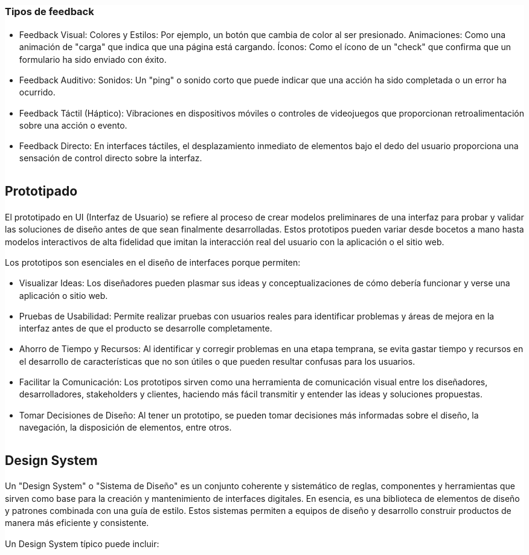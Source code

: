 ### Tipos de feedback

- Feedback Visual:
Colores y Estilos: Por ejemplo, un botón que cambia de color al ser presionado.
Animaciones: Como una animación de "carga" que indica que una página está cargando.
Íconos: Como el ícono de un "check" que confirma que un formulario ha sido enviado con éxito.

- Feedback Auditivo:
Sonidos: Un "ping" o sonido corto que puede indicar que una acción ha sido completada o un error ha ocurrido.

- Feedback Táctil (Háptico):
Vibraciones en dispositivos móviles o controles de videojuegos que proporcionan retroalimentación sobre una acción o evento.

- Feedback Directo:
En interfaces táctiles, el desplazamiento inmediato de elementos bajo el dedo del usuario proporciona una sensación de control directo sobre la interfaz.

## Prototipado

El prototipado en UI (Interfaz de Usuario) se refiere al proceso de crear modelos preliminares de una interfaz para probar y validar las soluciones de diseño antes de que sean finalmente desarrolladas. Estos prototipos pueden variar desde bocetos a mano hasta modelos interactivos de alta fidelidad que imitan la interacción real del usuario con la aplicación o el sitio web.

Los prototipos son esenciales en el diseño de interfaces porque permiten:

- Visualizar Ideas: Los diseñadores pueden plasmar sus ideas y conceptualizaciones de cómo debería funcionar y verse una aplicación o sitio web.

- Pruebas de Usabilidad: Permite realizar pruebas con usuarios reales para identificar problemas y áreas de mejora en la interfaz antes de que el producto se desarrolle completamente.

- Ahorro de Tiempo y Recursos: Al identificar y corregir problemas en una etapa temprana, se evita gastar tiempo y recursos en el desarrollo de características que no son útiles o que pueden resultar confusas para los usuarios.

- Facilitar la Comunicación: Los prototipos sirven como una herramienta de comunicación visual entre los diseñadores, desarrolladores, stakeholders y clientes, haciendo más fácil transmitir y entender las ideas y soluciones propuestas.

- Tomar Decisiones de Diseño: Al tener un prototipo, se pueden tomar decisiones más informadas sobre el diseño, la navegación, la disposición de elementos, entre otros.

## Design System

Un "Design System" o "Sistema de Diseño" es un conjunto coherente y sistemático de reglas, componentes y herramientas que sirven como base para la creación y mantenimiento de interfaces digitales. En esencia, es una biblioteca de elementos de diseño y patrones combinada con una guía de estilo. Estos sistemas permiten a equipos de diseño y desarrollo construir productos de manera más eficiente y consistente.

Un Design System típico puede incluir:
